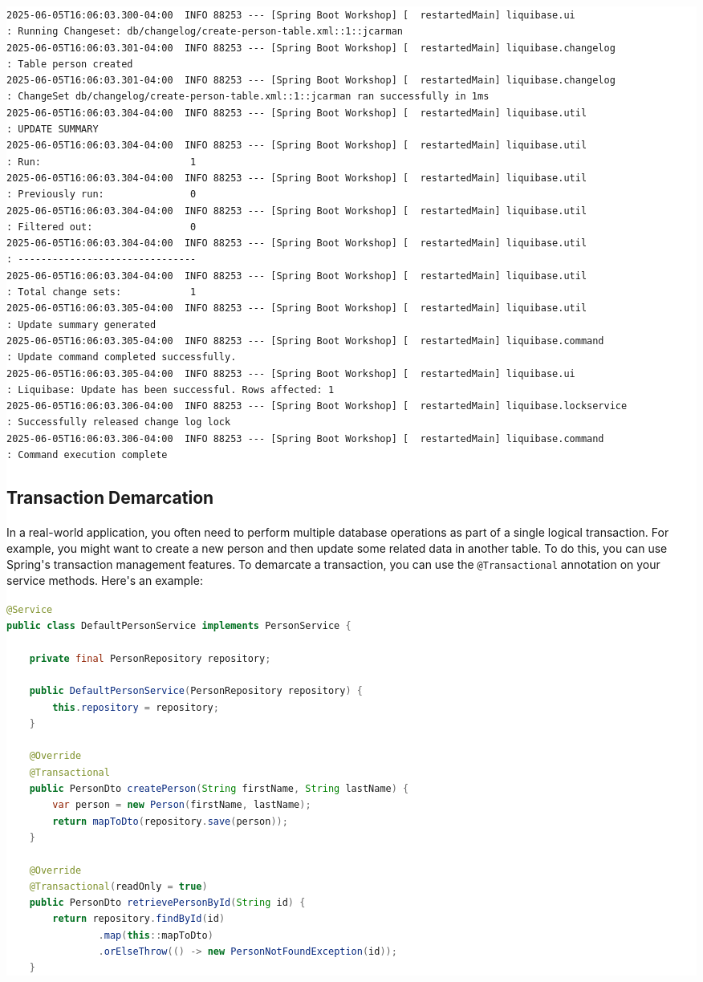 ```text
2025-06-05T16:06:03.300-04:00  INFO 88253 --- [Spring Boot Workshop] [  restartedMain] liquibase.ui                             : Running Changeset: db/changelog/create-person-table.xml::1::jcarman
2025-06-05T16:06:03.301-04:00  INFO 88253 --- [Spring Boot Workshop] [  restartedMain] liquibase.changelog                      : Table person created
2025-06-05T16:06:03.301-04:00  INFO 88253 --- [Spring Boot Workshop] [  restartedMain] liquibase.changelog                      : ChangeSet db/changelog/create-person-table.xml::1::jcarman ran successfully in 1ms
2025-06-05T16:06:03.304-04:00  INFO 88253 --- [Spring Boot Workshop] [  restartedMain] liquibase.util                           : UPDATE SUMMARY
2025-06-05T16:06:03.304-04:00  INFO 88253 --- [Spring Boot Workshop] [  restartedMain] liquibase.util                           : Run:                          1
2025-06-05T16:06:03.304-04:00  INFO 88253 --- [Spring Boot Workshop] [  restartedMain] liquibase.util                           : Previously run:               0
2025-06-05T16:06:03.304-04:00  INFO 88253 --- [Spring Boot Workshop] [  restartedMain] liquibase.util                           : Filtered out:                 0
2025-06-05T16:06:03.304-04:00  INFO 88253 --- [Spring Boot Workshop] [  restartedMain] liquibase.util                           : -------------------------------
2025-06-05T16:06:03.304-04:00  INFO 88253 --- [Spring Boot Workshop] [  restartedMain] liquibase.util                           : Total change sets:            1
2025-06-05T16:06:03.305-04:00  INFO 88253 --- [Spring Boot Workshop] [  restartedMain] liquibase.util                           : Update summary generated
2025-06-05T16:06:03.305-04:00  INFO 88253 --- [Spring Boot Workshop] [  restartedMain] liquibase.command                        : Update command completed successfully.
2025-06-05T16:06:03.305-04:00  INFO 88253 --- [Spring Boot Workshop] [  restartedMain] liquibase.ui                             : Liquibase: Update has been successful. Rows affected: 1
2025-06-05T16:06:03.306-04:00  INFO 88253 --- [Spring Boot Workshop] [  restartedMain] liquibase.lockservice                    : Successfully released change log lock
2025-06-05T16:06:03.306-04:00  INFO 88253 --- [Spring Boot Workshop] [  restartedMain] liquibase.command                        : Command execution complete
```

## Transaction Demarcation

In a real-world application, you often need to perform multiple database operations as part of a single logical transaction. For example, you might want to create a new person and then update some related data in another table. To do this, you can use Spring's transaction management features. To demarcate a transaction, you can use the `@Transactional` annotation on your service methods. Here's an example:

```java
@Service
public class DefaultPersonService implements PersonService {

    private final PersonRepository repository;

    public DefaultPersonService(PersonRepository repository) {
        this.repository = repository;
    }

    @Override
    @Transactional
    public PersonDto createPerson(String firstName, String lastName) {
        var person = new Person(firstName, lastName);
        return mapToDto(repository.save(person));
    }

    @Override
    @Transactional(readOnly = true)
    public PersonDto retrievePersonById(String id) {
        return repository.findById(id)
                .map(this::mapToDto)
                .orElseThrow(() -> new PersonNotFoundException(id));
    }
```